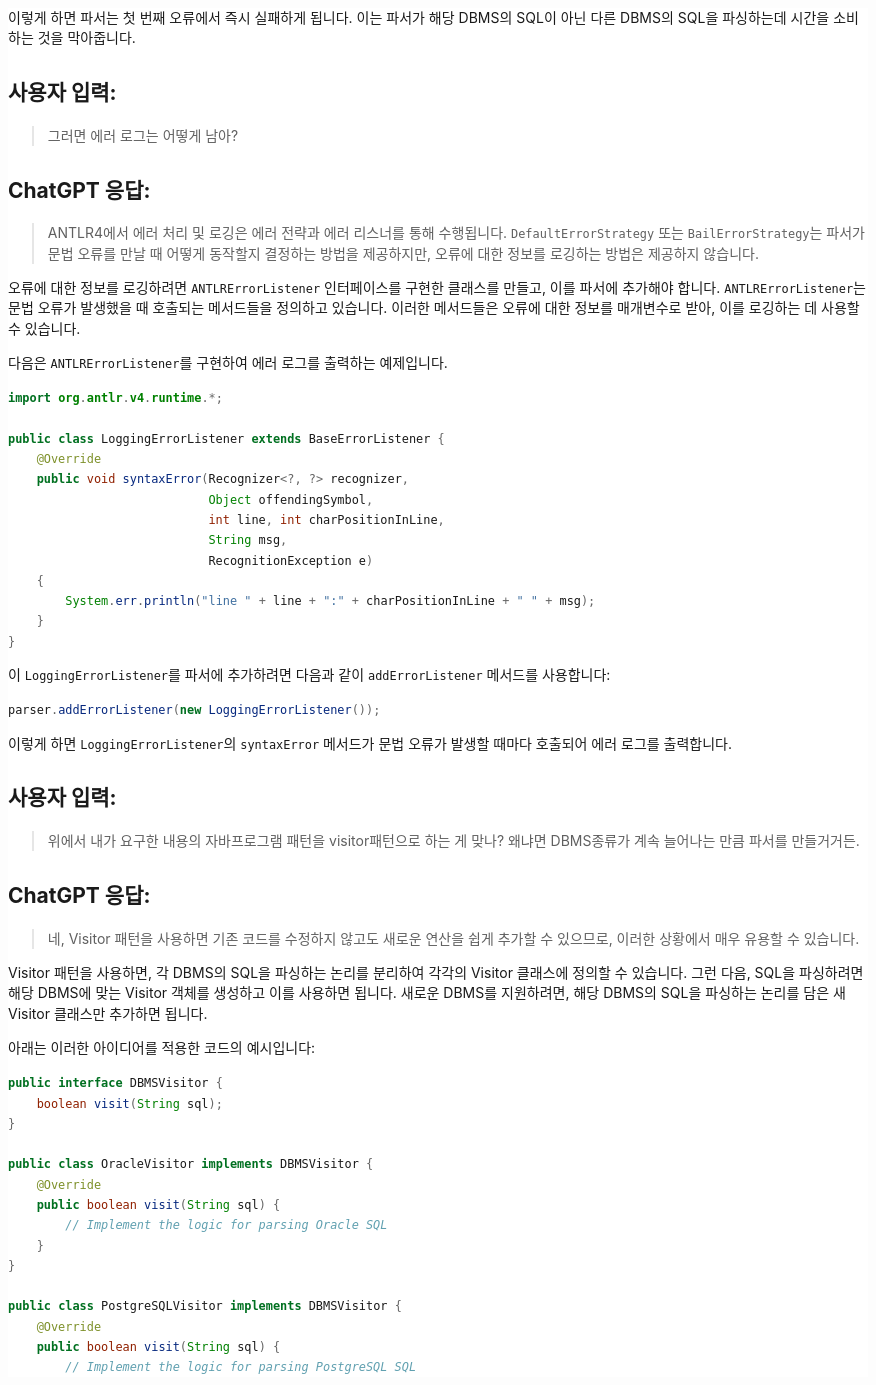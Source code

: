 이렇게 하면 파서는 첫 번째 오류에서 즉시 실패하게 됩니다. 이는 파서가 해당 DBMS의 SQL이 아닌 다른 DBMS의 SQL을 파싱하는데 시간을 소비하는 것을 막아줍니다.

## 사용자 입력:
> 그러면 에러 로그는 어떻게 남아?

## ChatGPT 응답:
> ANTLR4에서 에러 처리 및 로깅은 에러 전략과 에러 리스너를 통해 수행됩니다. `DefaultErrorStrategy` 또는 `BailErrorStrategy`는 파서가 문법 오류를 만날 때 어떻게 동작할지 결정하는 방법을 제공하지만, 오류에 대한 정보를 로깅하는 방법은 제공하지 않습니다.

오류에 대한 정보를 로깅하려면 `ANTLRErrorListener` 인터페이스를 구현한 클래스를 만들고, 이를 파서에 추가해야 합니다. `ANTLRErrorListener`는 문법 오류가 발생했을 때 호출되는 메서드들을 정의하고 있습니다. 이러한 메서드들은 오류에 대한 정보를 매개변수로 받아, 이를 로깅하는 데 사용할 수 있습니다.

다음은 `ANTLRErrorListener`를 구현하여 에러 로그를 출력하는 예제입니다.

```java
import org.antlr.v4.runtime.*;

public class LoggingErrorListener extends BaseErrorListener {
    @Override
    public void syntaxError(Recognizer<?, ?> recognizer,
                            Object offendingSymbol,
                            int line, int charPositionInLine,
                            String msg,
                            RecognitionException e)
    {
        System.err.println("line " + line + ":" + charPositionInLine + " " + msg);
    }
}
```

이 `LoggingErrorListener`를 파서에 추가하려면 다음과 같이 `addErrorListener` 메서드를 사용합니다:

```java
parser.addErrorListener(new LoggingErrorListener());
```

이렇게 하면 `LoggingErrorListener`의 `syntaxError` 메서드가 문법 오류가 발생할 때마다 호출되어 에러 로그를 출력합니다.

## 사용자 입력:
> 위에서 내가 요구한 내용의 자바프로그램 패턴을 visitor패턴으로 하는 게 맞나? 왜냐면 DBMS종류가 계속 늘어나는 만큼 파서를 만들거거든.

## ChatGPT 응답:
> 네, Visitor 패턴을 사용하면 기존 코드를 수정하지 않고도 새로운 연산을 쉽게 추가할 수 있으므로, 이러한 상황에서 매우 유용할 수 있습니다.

Visitor 패턴을 사용하면, 각 DBMS의 SQL을 파싱하는 논리를 분리하여 각각의 Visitor 클래스에 정의할 수 있습니다. 그런 다음, SQL을 파싱하려면 해당 DBMS에 맞는 Visitor 객체를 생성하고 이를 사용하면 됩니다. 새로운 DBMS를 지원하려면, 해당 DBMS의 SQL을 파싱하는 논리를 담은 새 Visitor 클래스만 추가하면 됩니다.

아래는 이러한 아이디어를 적용한 코드의 예시입니다:

```java
public interface DBMSVisitor {
    boolean visit(String sql);
}

public class OracleVisitor implements DBMSVisitor {
    @Override
    public boolean visit(String sql) {
        // Implement the logic for parsing Oracle SQL
    }
}

public class PostgreSQLVisitor implements DBMSVisitor {
    @Override
    public boolean visit(String sql) {
        // Implement the logic for parsing PostgreSQL SQL
```